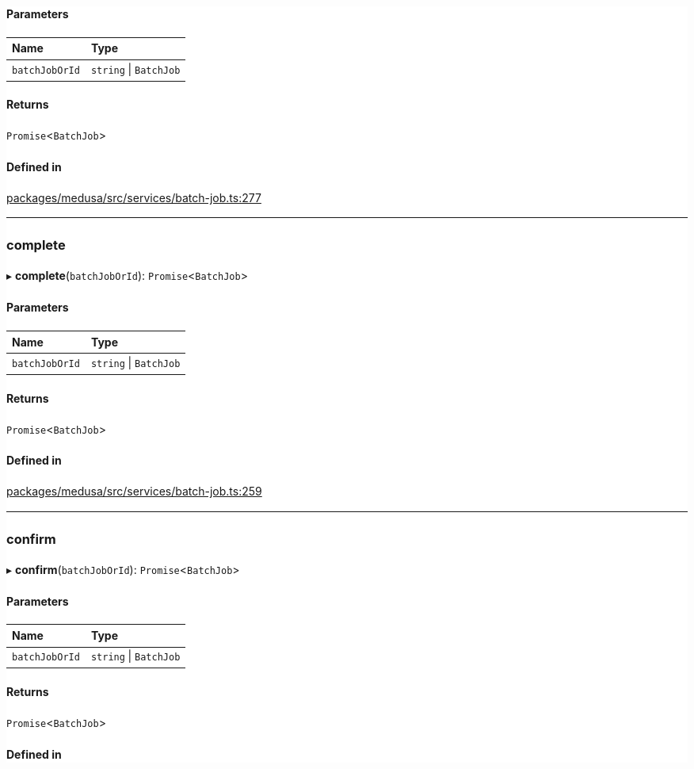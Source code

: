 #### Parameters

| Name | Type |
| :------ | :------ |
| `batchJobOrId` | `string` \| `BatchJob` |

#### Returns

`Promise`<`BatchJob`\>

#### Defined in

[packages/medusa/src/services/batch-job.ts:277](https://github.com/gajakannan/medusa/blob/3a911091f/packages/medusa/src/services/batch-job.ts#L277)

___

### complete

▸ **complete**(`batchJobOrId`): `Promise`<`BatchJob`\>

#### Parameters

| Name | Type |
| :------ | :------ |
| `batchJobOrId` | `string` \| `BatchJob` |

#### Returns

`Promise`<`BatchJob`\>

#### Defined in

[packages/medusa/src/services/batch-job.ts:259](https://github.com/gajakannan/medusa/blob/3a911091f/packages/medusa/src/services/batch-job.ts#L259)

___

### confirm

▸ **confirm**(`batchJobOrId`): `Promise`<`BatchJob`\>

#### Parameters

| Name | Type |
| :------ | :------ |
| `batchJobOrId` | `string` \| `BatchJob` |

#### Returns

`Promise`<`BatchJob`\>

#### Defined in
